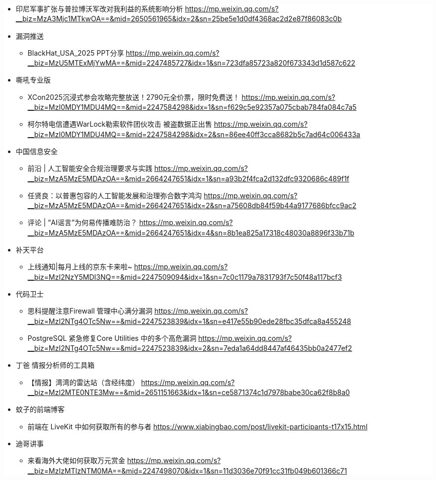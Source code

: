   - 印尼军事扩张与普拉博沃军改对我利益的系统影响分析
https://mp.weixin.qq.com/s?__biz=MzA3Mjc1MTkwOA==&mid=2650561965&idx=2&sn=25be5e1d0df4368ac2d2e87f86083c0b

- 漏洞推送
  - BlackHat_USA_2025 PPT分享
https://mp.weixin.qq.com/s?__biz=MzU5MTExMjYwMA==&mid=2247485727&idx=1&sn=723dfa85723a820f673343d1d587c622

- 嘶吼专业版
  - XCon2025沉浸式参会攻略完整放送！2790元全价票，限时免费送！
https://mp.weixin.qq.com/s?__biz=MzI0MDY1MDU4MQ==&mid=2247584298&idx=1&sn=f629c5e92357a075cbab784fa084c7a5

  - 柯尔特电信遭遇WarLock勒索软件团伙攻击 被盗数据正出售
https://mp.weixin.qq.com/s?__biz=MzI0MDY1MDU4MQ==&mid=2247584298&idx=2&sn=86ee40ff3cca8682b5c7ad64c006433a

- 中国信息安全
  - 前沿 | 人工智能安全合规治理要求与实践
https://mp.weixin.qq.com/s?__biz=MzA5MzE5MDAzOA==&mid=2664247651&idx=1&sn=a93b2f4fca2d132dfc9320686c489f1f

  - 任贤良：以普惠包容的人工智能发展和治理弥合数字鸿沟
https://mp.weixin.qq.com/s?__biz=MzA5MzE5MDAzOA==&mid=2664247651&idx=2&sn=a75608db84f59b44a9177686bfcc9ac2

  - 评论 | “AI谣言”为何易传播难防治？
https://mp.weixin.qq.com/s?__biz=MzA5MzE5MDAzOA==&mid=2664247651&idx=4&sn=8b1ea825a17318c48030a8896f33b71b

- 补天平台
  - 上线通知|每月上线的京东卡来啦~
https://mp.weixin.qq.com/s?__biz=MzI2NzY5MDI3NQ==&mid=2247509094&idx=1&sn=7c0c1179a7831793f7c50f48a117bcf3

- 代码卫士
  - 思科提醒注意Firewall 管理中心满分漏洞
https://mp.weixin.qq.com/s?__biz=MzI2NTg4OTc5Nw==&mid=2247523839&idx=1&sn=e417e55b90ede28fbc35dfca8a455248

  - PostgreSQL 紧急修复Core Utilities 中的多个高危漏洞
https://mp.weixin.qq.com/s?__biz=MzI2NTg4OTc5Nw==&mid=2247523839&idx=2&sn=7eda1a64dd8447af46435bb0a2477ef2

- 丁爸 情报分析师的工具箱
  - 【情报】湾湾的雷达站（含经纬度）
https://mp.weixin.qq.com/s?__biz=MzI2MTE0NTE3Mw==&mid=2651151663&idx=1&sn=ce5871374c1d7978babe30ca62f8b8a0

- 蚊子的前端博客
  - 前端在 LiveKit 中如何获取所有的参与者
https://www.xiabingbao.com/post/livekit-participants-t17x15.html

- 迪哥讲事
  - 来看海外大佬如何获取万元赏金
https://mp.weixin.qq.com/s?__biz=MzIzMTIzNTM0MA==&mid=2247498070&idx=1&sn=11d3036e70f91cc31fb049b601366c71
